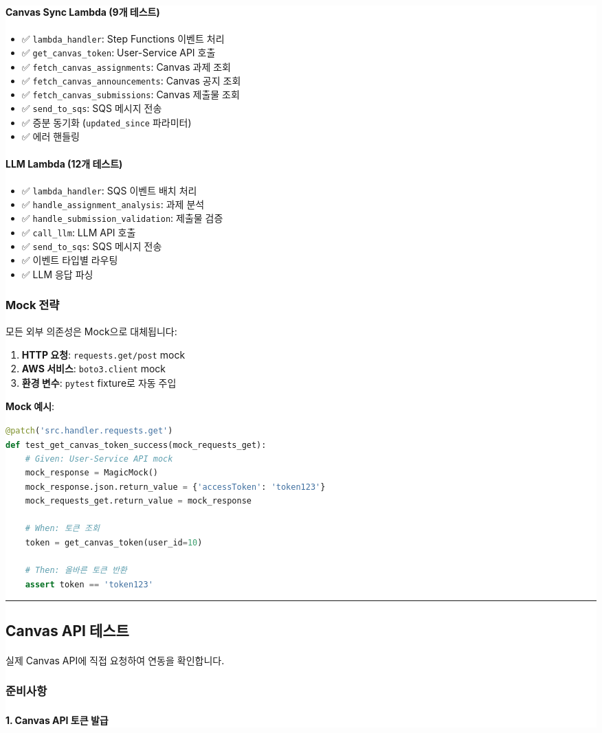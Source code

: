#### Canvas Sync Lambda (9개 테스트)
- ✅ `lambda_handler`: Step Functions 이벤트 처리
- ✅ `get_canvas_token`: User-Service API 호출
- ✅ `fetch_canvas_assignments`: Canvas 과제 조회
- ✅ `fetch_canvas_announcements`: Canvas 공지 조회
- ✅ `fetch_canvas_submissions`: Canvas 제출물 조회
- ✅ `send_to_sqs`: SQS 메시지 전송
- ✅ 증분 동기화 (`updated_since` 파라미터)
- ✅ 에러 핸들링

#### LLM Lambda (12개 테스트)
- ✅ `lambda_handler`: SQS 이벤트 배치 처리
- ✅ `handle_assignment_analysis`: 과제 분석
- ✅ `handle_submission_validation`: 제출물 검증
- ✅ `call_llm`: LLM API 호출
- ✅ `send_to_sqs`: SQS 메시지 전송
- ✅ 이벤트 타입별 라우팅
- ✅ LLM 응답 파싱

### Mock 전략

모든 외부 의존성은 Mock으로 대체됩니다:

1. **HTTP 요청**: `requests.get/post` mock
2. **AWS 서비스**: `boto3.client` mock
3. **환경 변수**: `pytest` fixture로 자동 주입

**Mock 예시**:
```python
@patch('src.handler.requests.get')
def test_get_canvas_token_success(mock_requests_get):
    # Given: User-Service API mock
    mock_response = MagicMock()
    mock_response.json.return_value = {'accessToken': 'token123'}
    mock_requests_get.return_value = mock_response

    # When: 토큰 조회
    token = get_canvas_token(user_id=10)

    # Then: 올바른 토큰 반환
    assert token == 'token123'
```

---

## Canvas API 테스트

실제 Canvas API에 직접 요청하여 연동을 확인합니다.

### 준비사항

#### 1. Canvas API 토큰 발급
